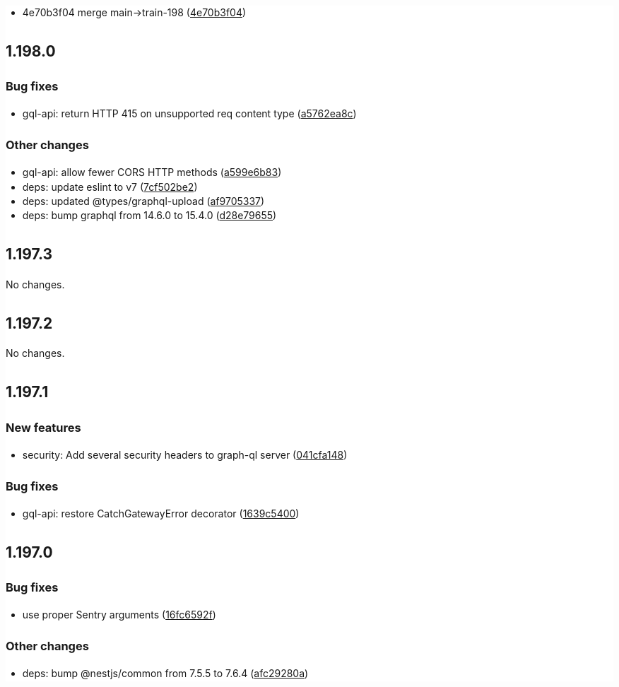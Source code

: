 - 4e70b3f04 merge main->train-198 ([4e70b3f04](https://github.com/mozilla/fxa/commit/4e70b3f04))

## 1.198.0

### Bug fixes

- gql-api: return HTTP 415 on unsupported req content type ([a5762ea8c](https://github.com/mozilla/fxa/commit/a5762ea8c))

### Other changes

- gql-api: allow fewer CORS HTTP methods ([a599e6b83](https://github.com/mozilla/fxa/commit/a599e6b83))
- deps: update eslint to v7 ([7cf502be2](https://github.com/mozilla/fxa/commit/7cf502be2))
- deps: updated @types/graphql-upload ([af9705337](https://github.com/mozilla/fxa/commit/af9705337))
- deps: bump graphql from 14.6.0 to 15.4.0 ([d28e79655](https://github.com/mozilla/fxa/commit/d28e79655))

## 1.197.3

No changes.

## 1.197.2

No changes.

## 1.197.1

### New features

- security: Add several security headers to graph-ql server ([041cfa148](https://github.com/mozilla/fxa/commit/041cfa148))

### Bug fixes

- gql-api: restore CatchGatewayError decorator ([1639c5400](https://github.com/mozilla/fxa/commit/1639c5400))

## 1.197.0

### Bug fixes

- use proper Sentry arguments ([16fc6592f](https://github.com/mozilla/fxa/commit/16fc6592f))

### Other changes

- deps: bump @nestjs/common from 7.5.5 to 7.6.4 ([afc29280a](https://github.com/mozilla/fxa/commit/afc29280a))
